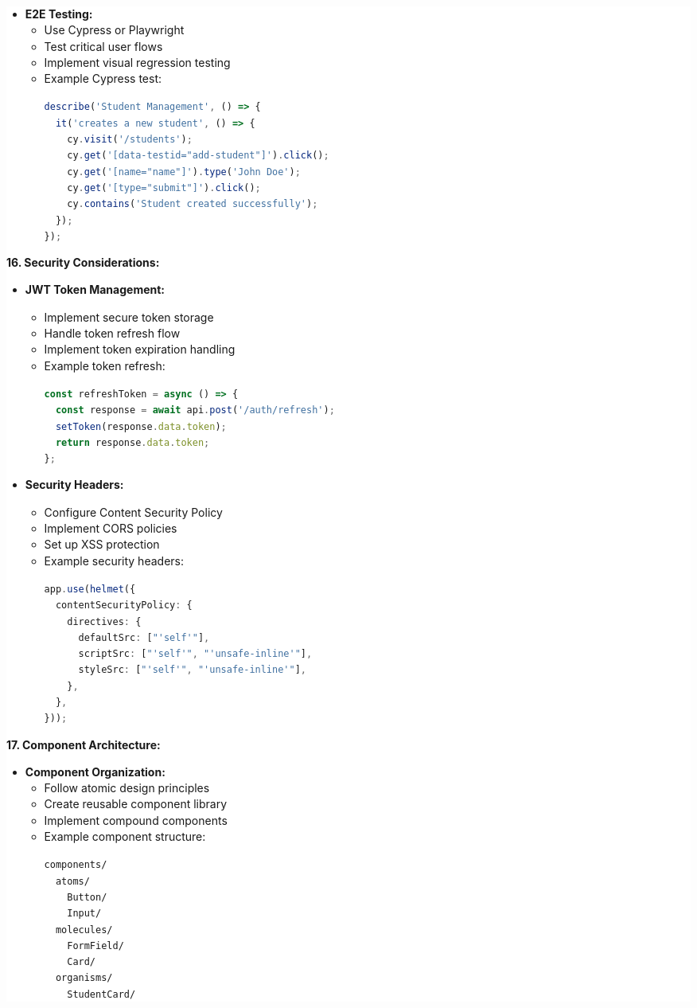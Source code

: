 * **E2E Testing:**
  * Use Cypress or Playwright
  * Test critical user flows
  * Implement visual regression testing
  * Example Cypress test:
    ```typescript
    describe('Student Management', () => {
      it('creates a new student', () => {
        cy.visit('/students');
        cy.get('[data-testid="add-student"]').click();
        cy.get('[name="name"]').type('John Doe');
        cy.get('[type="submit"]').click();
        cy.contains('Student created successfully');
      });
    });
    ```

**16. Security Considerations:**

* **JWT Token Management:**
  * Implement secure token storage
  * Handle token refresh flow
  * Implement token expiration handling
  * Example token refresh:
    ```typescript
    const refreshToken = async () => {
      const response = await api.post('/auth/refresh');
      setToken(response.data.token);
      return response.data.token;
    };
    ```

* **Security Headers:**
  * Configure Content Security Policy
  * Implement CORS policies
  * Set up XSS protection
  * Example security headers:
    ```typescript
    app.use(helmet({
      contentSecurityPolicy: {
        directives: {
          defaultSrc: ["'self'"],
          scriptSrc: ["'self'", "'unsafe-inline'"],
          styleSrc: ["'self'", "'unsafe-inline'"],
        },
      },
    }));
    ```

**17. Component Architecture:**

* **Component Organization:**
  * Follow atomic design principles
  * Create reusable component library
  * Implement compound components
  * Example component structure:
    ```
    components/
      atoms/
        Button/
        Input/
      molecules/
        FormField/
        Card/
      organisms/
        StudentCard/